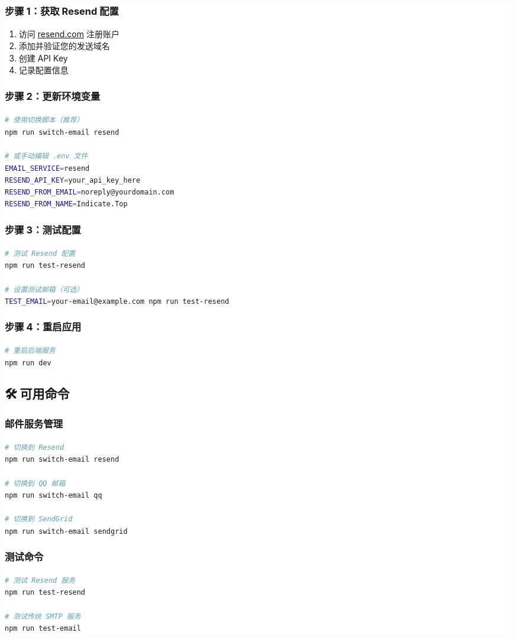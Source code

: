 ### 步骤 1：获取 Resend 配置
1. 访问 [resend.com](https://resend.com) 注册账户
2. 添加并验证您的发送域名
3. 创建 API Key
4. 记录配置信息

### 步骤 2：更新环境变量
```bash
# 使用切换脚本（推荐）
npm run switch-email resend

# 或手动编辑 .env 文件
EMAIL_SERVICE=resend
RESEND_API_KEY=your_api_key_here
RESEND_FROM_EMAIL=noreply@yourdomain.com
RESEND_FROM_NAME=Indicate.Top
```

### 步骤 3：测试配置
```bash
# 测试 Resend 配置
npm run test-resend

# 设置测试邮箱（可选）
TEST_EMAIL=your-email@example.com npm run test-resend
```

### 步骤 4：重启应用
```bash
# 重启后端服务
npm run dev
```

## 🛠️ 可用命令

### 邮件服务管理
```bash
# 切换到 Resend
npm run switch-email resend

# 切换到 QQ 邮箱
npm run switch-email qq

# 切换到 SendGrid
npm run switch-email sendgrid
```

### 测试命令
```bash
# 测试 Resend 服务
npm run test-resend

# 测试传统 SMTP 服务
npm run test-email
```
